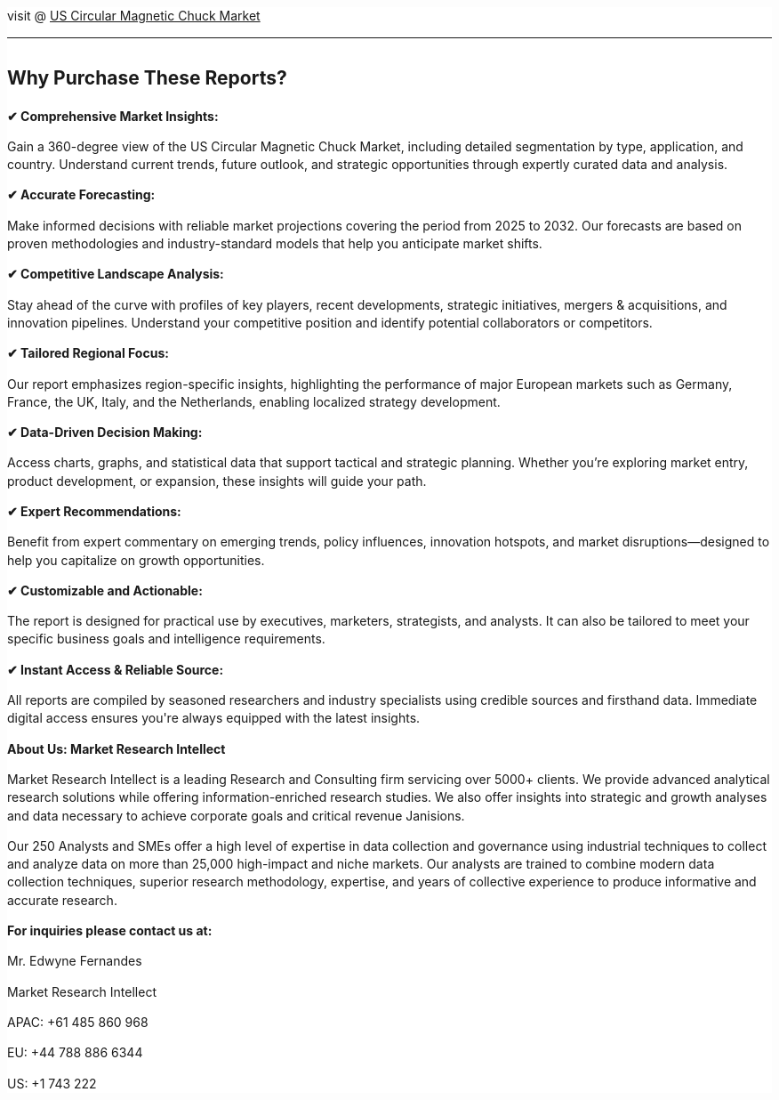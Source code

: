 visit&nbsp;@</strong>&nbsp;</span><span class="font-[700]"><a href="https://www.marketresearchintellect.com/product/global-circular-magnetic-chuck-market-size-and-forecast/?utm_source=Linkedin&utm_medium=019" target="_blank" data-tracking-control-name="article-ssr-frontend-pulse_little-text-block" data-tracking-will-navigate="" data-test-link="">US Circular Magnetic Chuck Market</a></span></p></blockquote><hr /><h2>Why Purchase These Reports?</h2><p><strong>✔ Comprehensive Market Insights:</strong></p><p>Gain a 360-degree view of the US Circular Magnetic Chuck Market, including detailed segmentation by type, application, and country. Understand current trends, future outlook, and strategic opportunities through expertly curated data and analysis.</p><p><strong>✔ Accurate Forecasting:</strong></p><p>Make informed decisions with reliable market projections covering the period from 2025 to 2032. Our forecasts are based on proven methodologies and industry-standard models that help you anticipate market shifts.</p><p><strong>✔ Competitive Landscape Analysis:</strong></p><p>Stay ahead of the curve with profiles of key players, recent developments, strategic initiatives, mergers &amp; acquisitions, and innovation pipelines. Understand your competitive position and identify potential collaborators or competitors.</p><p><strong>✔ Tailored Regional Focus:</strong></p><p>Our report emphasizes region-specific insights, highlighting the performance of major European markets such as Germany, France, the UK, Italy, and the Netherlands, enabling localized strategy development.</p><p><strong>✔ Data-Driven Decision Making:</strong></p><p>Access charts, graphs, and statistical data that support tactical and strategic planning. Whether you&rsquo;re exploring market entry, product development, or expansion, these insights will guide your path.</p><p><strong>✔ Expert Recommendations:</strong></p><p>Benefit from expert commentary on emerging trends, policy influences, innovation hotspots, and market disruptions&mdash;designed to help you capitalize on growth opportunities.</p><p><strong>✔ Customizable and Actionable:</strong></p><p>The report is designed for practical use by executives, marketers, strategists, and analysts. It can also be tailored to meet your specific business goals and intelligence requirements.</p><p><strong>✔ Instant Access &amp; Reliable Source:</strong></p><p>All reports are compiled by seasoned researchers and industry specialists using credible sources and firsthand data. Immediate digital access ensures you're always equipped with the latest insights.</p><p><strong><span class="font-[700]">About Us: Market Research Intellect</span></strong></p><p><span class="">Market Research Intellect is a leading Research and Consulting firm servicing over 5000+ clients. We provide advanced analytical research solutions while offering information-enriched research studies.&nbsp;</span>We also offer insights into strategic and growth analyses and data necessary to achieve corporate goals and critical revenue Janisions.</p><p><span class="">Our 250 Analysts and SMEs offer a high level of expertise in data collection and governance using industrial techniques to collect and analyze data on more than 25,000 high-impact and niche markets. Our analysts are trained to combine modern data collection techniques, superior research methodology, expertise, and years of collective experience to produce informative and accurate research.</span></p><p><strong>For inquiries please contact us at:</strong></p><p>Mr. Edwyne Fernandes</p><p>Market Research Intellect</p><p>APAC: +61 485 860 968</p><p>EU: +44 788 886 6344</p><p>US: +1 743 222